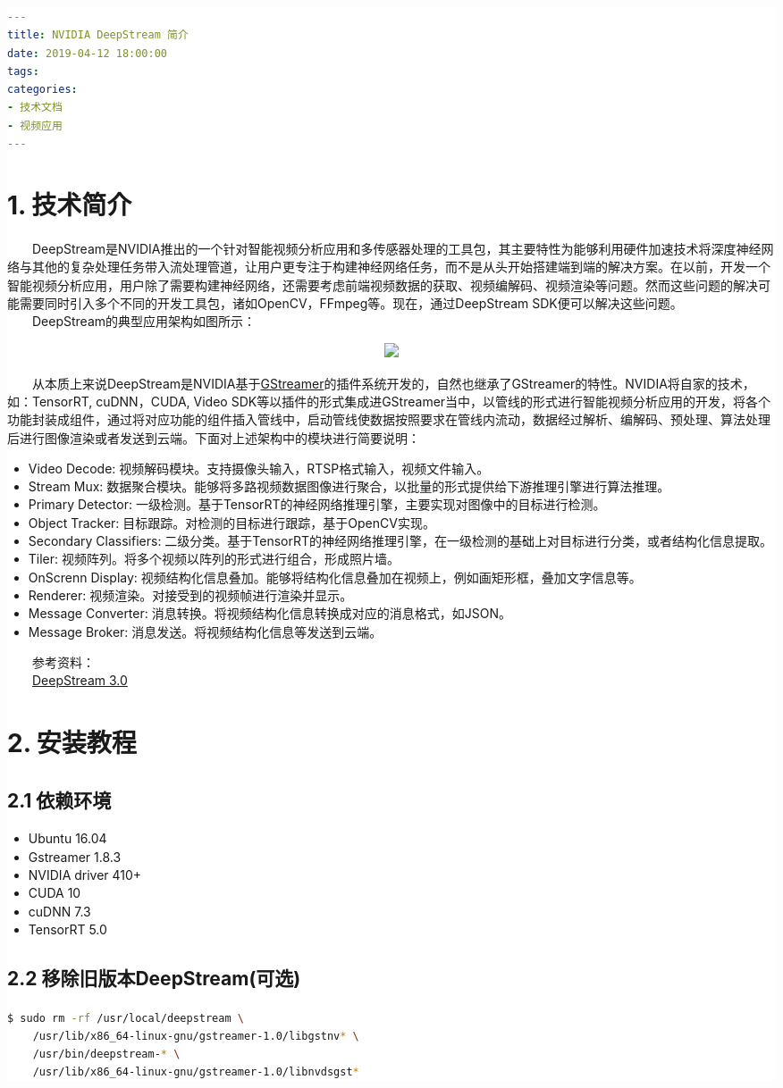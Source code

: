 ```yaml
---
title: NVIDIA DeepStream 简介
date: 2019-04-12 18:00:00
tags:
categories:
- 技术文档
- 视频应用
---
```


# 1. 技术简介  
&emsp;&emsp;DeepStream是NVIDIA推出的一个针对智能视频分析应用和多传感器处理的工具包，其主要特性为能够利用硬件加速技术将深度神经网络与其他的复杂处理任务带入流处理管道，让用户更专注于构建神经网络任务，而不是从头开始搭建端到端的解决方案。在以前，开发一个智能视频分析应用，用户除了需要构建神经网络，还需要考虑前端视频数据的获取、视频编解码、视频渲染等问题。然而这些问题的解决可能需要同时引入多个不同的开发工具包，诸如OpenCV，FFmpeg等。现在，通过DeepStream SDK便可以解决这些问题。  
&emsp;&emsp;DeepStream的典型应用架构如图所示：  

<div align=center>
<img src=https://s2.ax1x.com/2019/04/12/AbLT1O.png />
</div>  



&emsp;&emsp;从本质上来说DeepStream是NVIDIA基于[GStreamer](https://gstreamer.freedesktop.org/)的插件系统开发的，自然也继承了GStreamer的特性。NVIDIA将自家的技术，如：TensorRT, cuDNN，CUDA, Video SDK等以插件的形式集成进GStreamer当中，以管线的形式进行智能视频分析应用的开发，将各个功能封装成组件，通过将对应功能的组件插入管线中，启动管线使数据按照要求在管线内流动，数据经过解析、编解码、预处理、算法处理后进行图像渲染或者发送到云端。下面对上述架构中的模块进行简要说明：  
- Video Decode: 视频解码模块。支持摄像头输入，RTSP格式输入，视频文件输入。  
- Stream Mux: 数据聚合模块。能够将多路视频数据图像进行聚合，以批量的形式提供给下游推理引擎进行算法推理。  
- Primary Detector: 一级检测。基于TensorRT的神经网络推理引擎，主要实现对图像中的目标进行检测。  
- Object Tracker: 目标跟踪。对检测的目标进行跟踪，基于OpenCV实现。  
- Secondary Classifiers: 二级分类。基于TensorRT的神经网络推理引擎，在一级检测的基础上对目标进行分类，或者结构化信息提取。  
- Tiler: 视频阵列。将多个视频以阵列的形式进行组合，形成照片墙。  
- OnScrenn Display: 视频结构化信息叠加。能够将结构化信息叠加在视频上，例如画矩形框，叠加文字信息等。  
- Renderer: 视频渲染。对接受到的视频帧进行渲染并显示。  
- Message Converter: 消息转换。将视频结构化信息转换成对应的消息格式，如JSON。  
- Message Broker: 消息发送。将视频结构化信息等发送到云端。  

&emsp;&emsp;参考资料：  
&emsp;&emsp;[DeepStream 3.0](https://developer.nvidia.com/deepstream-sdk#github)  

# 2. 安装教程  
## 2.1 依赖环境  
- Ubuntu 16.04  
- Gstreamer 1.8.3  
- NVIDIA driver 410+  
- CUDA 10  
- cuDNN 7.3  
- TensorRT 5.0  

## 2.2 移除旧版本DeepStream(可选)  
```bash
$ sudo rm -rf /usr/local/deepstream \
    /usr/lib/x86_64-linux-gnu/gstreamer-1.0/libgstnv* \
    /usr/bin/deepstream-* \
    /usr/lib/x86_64-linux-gnu/gstreamer-1.0/libnvdsgst*
```
